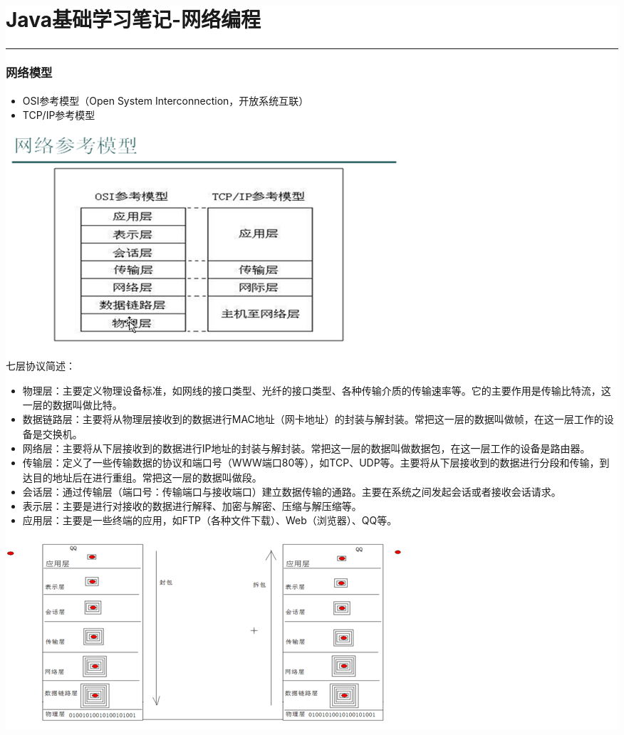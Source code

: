 # Java基础学习笔记-网络编程

---

### 网络模型

* OSI参考模型（Open System Interconnection，开放系统互联）
* TCP/IP参考模型

![1581404909941](images/1581404909941.png)

七层协议简述：

* 物理层：主要定义物理设备标准，如网线的接口类型、光纤的接口类型、各种传输介质的传输速率等。它的主要作用是传输比特流，这一层的数据叫做比特。
* 数据链路层：主要将从物理层接收到的数据进行MAC地址（网卡地址）的封装与解封装。常把这一层的数据叫做帧，在这一层工作的设备是交换机。
* 网络层：主要将从下层接收到的数据进行IP地址的封装与解封装。常把这一层的数据叫做数据包，在这一层工作的设备是路由器。
* 传输层：定义了一些传输数据的协议和端口号（WWW端口80等），如TCP、UDP等。主要将从下层接收到的数据进行分段和传输，到达目的地址后在进行重组。常把这一层的数据叫做段。
* 会话层：通过传输层（端口号：传输端口与接收端口）建立数据传输的通路。主要在系统之间发起会话或者接收会话请求。
* 表示层：主要是进行对接收的数据进行解释、加密与解密、压缩与解压缩等。
* 应用层：主要是一些终端的应用，如FTP（各种文件下载）、Web（浏览器）、QQ等。

![1581406079322](images/1581406079322.png)
